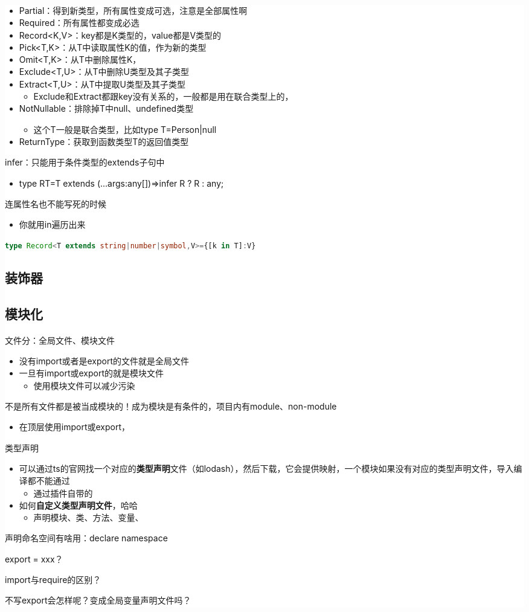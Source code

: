 - Partial：得到新类型，所有属性变成可选，注意是全部属性啊
- Required：所有属性都变成必选
- Record<K,V>：key都是K类型的，value都是V类型的
- Pick<T,K>：从T中读取属性K的值，作为新的类型
- Omit<T,K>：从T中删除属性K，
- Exclude<T,U>：从T中删除U类型及其子类型
- Extract<T,U>：从T中提取U类型及其子类型
  - Exclude和Extract都跟key没有关系的，一般都是用在联合类型上的，
- NotNullable<T>：排除掉T中null、undefined类型
  - 这个T一般是联合类型，比如type T=Person|null
- ReturnType<T>：获取到函数类型T的返回值类型



infer：只能用于条件类型的extends子句中

- type RT<T>=T extends (...args:any[])=>infer R ? R : any;

连属性名也不能写死的时候

- 你就用in遍历出来

```ts
type Record<T extends string|number|symbol,V>={[k in T]:V}
```



## 装饰器



## 模块化

文件分：全局文件、模块文件

- 没有import或者是export的文件就是全局文件
- 一旦有import或export的就是模块文件
  - 使用模块文件可以减少污染

不是所有文件都是被当成模块的！成为模块是有条件的，项目内有module、non-module

- 在顶层使用import或export，



类型声明

- 可以通过ts的官网找一个对应的**类型声明**文件（如lodash），然后下载，它会提供映射，一个模块如果没有对应的类型声明文件，导入编译都不能通过
  - 通过插件自带的
- 如何**自定义类型声明文件**，哈哈
  - 声明模块、类、方法、变量、

声明命名空间有啥用：declare namespace

export = xxx？

import与require的区别？

不写export会怎样呢？变成全局变量声明文件吗？

